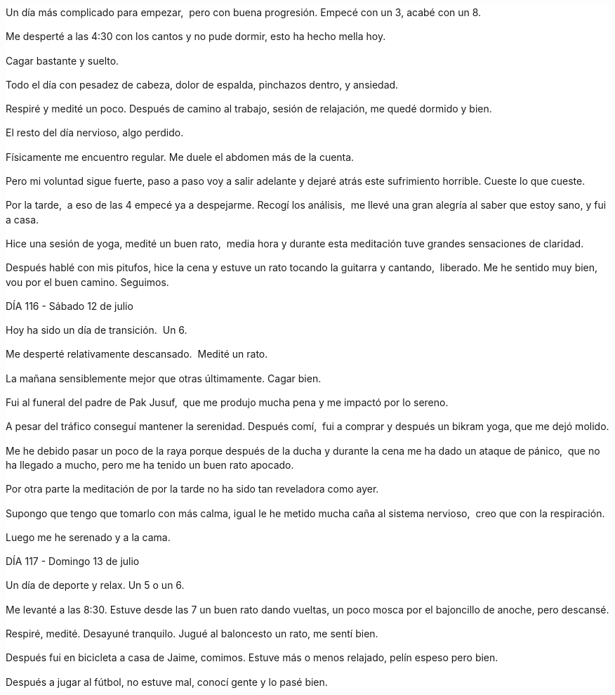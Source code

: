 Un día más complicado para empezar,  pero con buena progresión. Empecé con un 3, acabé con un 8.

Me desperté a las 4:30 con los cantos y no pude dormir, esto ha hecho mella hoy.

Cagar bastante y suelto.

Todo el día con pesadez de cabeza, dolor de espalda, pinchazos dentro, y ansiedad.

Respiré y medité un poco. Después de camino al trabajo, sesión de relajación, me quedé dormido y bien.

El resto del día nervioso, algo perdido.

Físicamente me encuentro regular. Me duele el abdomen más de la cuenta.

Pero mi voluntad sigue fuerte, paso a paso voy a salir adelante y dejaré atrás este sufrimiento horrible. Cueste lo que cueste.

Por la tarde,  a eso de las 4 empecé ya a despejarme. Recogí los análisis,  me llevé una gran alegría al saber que estoy sano, y fui a casa.

Hice una sesión de yoga, medité un buen rato,  media hora y durante esta meditación tuve grandes sensaciones de claridad.

Después hablé con mis pitufos, hice la cena y estuve un rato tocando la guitarra y cantando,  liberado. Me he sentido muy bien, vou por el buen camino. Seguimos.

DÍA 116 - Sábado 12 de julio

Hoy ha sido un día de transición.  Un 6.

Me desperté relativamente descansado.  Medité un rato.

La mañana sensiblemente mejor que otras últimamente. Cagar bien.

Fui al funeral del padre de Pak Jusuf,  que me produjo mucha pena y me impactó por lo sereno.

A pesar del tráfico conseguí mantener la serenidad. Después comí,  fui a comprar y después un bikram yoga, que me dejó molido.

Me he debido pasar un poco de la raya porque después de la ducha y durante la cena me ha dado un ataque de pánico,  que no ha llegado a mucho, pero me ha tenido un buen rato apocado.

Por otra parte la meditación de por la tarde no ha sido tan reveladora como ayer.

Supongo que tengo que tomarlo con más calma, igual le he metido mucha caña al sistema nervioso,  creo que con la respiración.

Luego me he serenado y a la cama.

DÍA 117 - Domingo 13 de julio

Un día de deporte y relax. Un 5 o un 6.

Me levanté a las 8:30. Estuve desde las 7 un buen rato dando vueltas, un poco mosca por el bajoncillo de anoche, pero descansé.

Respiré, medité. Desayuné tranquilo. Jugué al baloncesto un rato, me sentí bien.

Después fui en bicicleta a casa de Jaime, comimos. Estuve más o menos relajado, pelín espeso pero bien.

Después a jugar al fútbol, no estuve mal, conocí gente y lo pasé bien.
